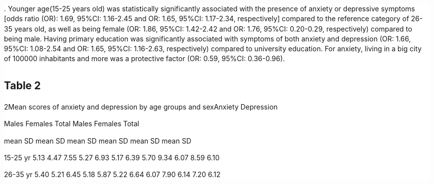 


. Younger age(15-25 years old) was statistically significantly associated with the presence of anxiety or depressive symptoms [odds ratio (OR): 1.69, 95%CI: 1.16-2.45 and OR: 1.65, 95%CI: 1.17-2.34, respectively] compared to the reference category of 26-35 years old, as well as being female (OR: 1.86, 95%CI: 1.42-2.42 and OR: 1.76, 95%CI: 0.20-0.29, respectively) compared to being male. Having primary education was significantly associated with symptoms of both anxiety and depression (OR: 1.66, 95%CI: 1.08-2.54 and OR: 1.65, 95%CI: 1.16-2.63, respectively) compared to university education. For anxiety, living in a big city of 100000 inhabitants and more was a protective factor (OR: 0.59, 95%CI: 0.36-0.96).

## Table 2
2Mean scores of anxiety and depression by age groups and sexAnxiety 
Depression 

Males 
Females 
Total 
Males 
Females 
Total 

mean 
SD 
mean 
SD 
mean 
SD 
mean 
SD 
mean 
SD 
mean 
SD 

15-25 yr 
5.13 
4.47 
7.55 
5.27 
6.93 
5.17 
6.39 
5.70 
9.34 
6.07 
8.59 
6.10 

26-35 yr 
5.40 
5.21 
6.45 
5.18 
5.87 
5.22 
6.64 
6.07 
7.90 
6.14 
7.20 
6.12 
